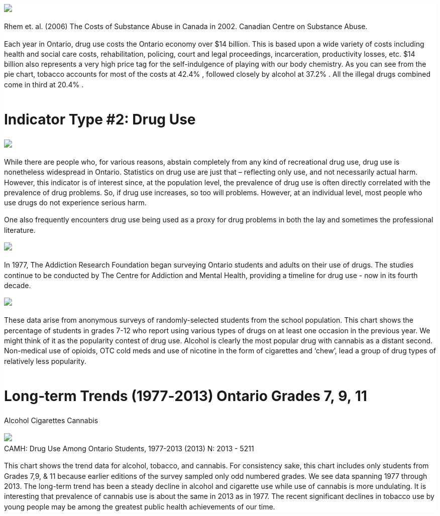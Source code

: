 ![](images/e301dfbbc57c97f26570df48e5107d9dd69f705416d51873f167c1f073f76977.jpg)  

Rhem et. al. (2006) The Costs of Substance Abuse in Canada in 2002.  Canadian Centre on Substance Abuse.  

Each year in Ontario, drug use costs the Ontario economy over $\$14$ billion. This is based upon a wide variety of costs including health and social care costs, rehabilitation, policing, court and legal proceedings, incarceration, productivity losses, etc. $\$14$ billion also represents a very high price tag for the self-indulgence of playing with our body chemistry. As you can see from the pie chart, tobacco accounts for most of the costs at $42.4\%$ , followed closely by alcohol at $37.2\%$ .  All the illegal drugs combined come in third at $20.4\%$ .  

# Indicator Type #2: Drug Use  

![](images/a821a194ba7ec0b410609a6c6b435670038256a4fab054a46e3b8624bb1be7b9.jpg)  

While there are people who, for various reasons, abstain completely from any kind of recreational drug use, drug use is nonetheless widespread in Ontario. Statistics on drug use are just that – reflecting only use, and not necessarily actual harm. However, this indicator is of interest since, at the population level, the prevalence of drug use is often directly correlated with the prevalence of drug problems. So, if drug use increases, so too will problems. However, at an individual level, most people who use drugs do not experience serious harm.  

One also frequently encounters drug use being used as a proxy for drug problems in both the lay and sometimes the professional literature.  

![](images/b0d4c47ca12a939413c417e4e18f52b669fc5e35af73a4a7a93c717cbbdf1d83.jpg)  

In 1977, The Addiction Research Foundation began surveying Ontario students and adults on their use of drugs. The studies continue to be conducted by The Centre for Addiction and Mental Health, providing a timeline for drug use - now in its fourth decade.  

![](images/fcd5f496e73b9c9471a71669732d779d3a2afc70054ab4eb7f557acd54912941.jpg)  

These data arise from anonymous surveys of randomly-selected students from the school population. This chart shows the percentage of students in grades 7-12 who report using various types of drugs on at least one occasion in the previous year.  We might think of it as the popularity contest of drug use. Alcohol is clearly the most popular drug with cannabis as a distant second. Non-medical use of opioids, OTC cold meds and use of nicotine in the form of cigarettes and ‘chew’, lead a group of drug types of relatively less popularity.  

# Long‐term Trends (1977‐2013) Ontario Grades 7, 9, 11  

Alcohol Cigarettes Cannabis  

![](images/b7f1dc856fd40593ab760edc80115d7a6a81ed55dc2d771dd48ba472ccf24456.jpg)  
CAMH: Drug Use Among Ontario Students, 1977-2013 (2013) N: 2013 - 5211  

This chart shows the trend data for alcohol, tobacco, and cannabis. For consistency sake, this chart includes only students from Grades 7,9, & 11 because earlier editions of the survey sampled only odd numbered grades. We see data spanning 1977 through 2013. The long-term trend has been a steady decline in alcohol and cigarette use while use of cannabis is more undulating. It is interesting that prevalence of cannabis use is about the same in 2013 as in 1977. The recent significant declines in tobacco use by young people may be among the greatest public health achievements of our time.  
